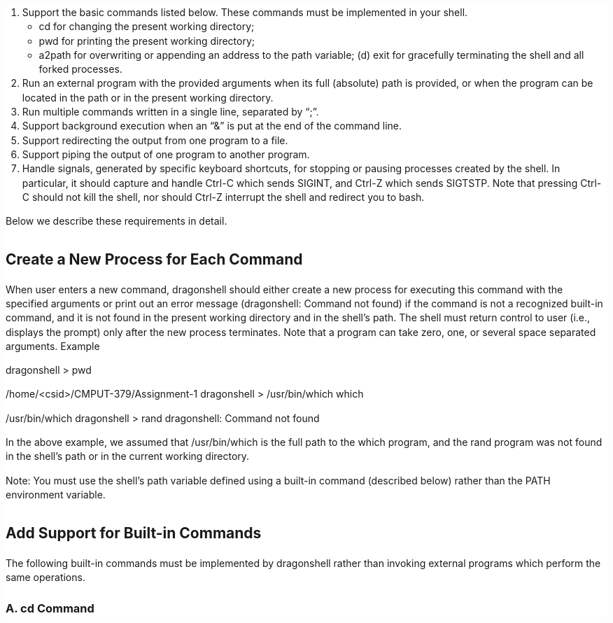 <ol>

 <li>Support the basic commands listed below. These commands must be implemented in your shell.

  <ul>

   <li>cd for changing the present working directory;</li>

   <li>pwd for printing the present working directory;</li>

   <li>a2path for overwriting or appending an address to the path variable; (d) exit for gracefully terminating the shell and all forked processes.</li>

  </ul></li>

 <li>Run an external program with the provided arguments when its full (absolute) path is provided, or when the program can be located in the path or in the present working directory.</li>

 <li>Run multiple commands written in a single line, separated by “;”.</li>

 <li>Support background execution when an “&amp;” is put at the end of the command line.</li>

 <li>Support redirecting the output from one program to a file.</li>

 <li>Support piping the output of one program to another program.</li>

 <li>Handle signals, generated by specific keyboard shortcuts, for stopping or pausing processes created by the shell. In particular, it should capture and handle Ctrl-C which sends SIGINT, and Ctrl-Z which sends SIGTSTP. Note that pressing Ctrl-C should not kill the shell, nor should Ctrl-Z interrupt the shell and redirect you to bash.</li>

</ol>

Below we describe these requirements in detail.

<h2>Create a New Process for Each Command</h2>

When user enters a new command, dragonshell should either create a new process for executing this command with the specified arguments or print out an error message (dragonshell: Command not found) if the command is not a recognized built-in command, and it is not found in the present working directory and in the shell’s path. The shell must return control to user (i.e., displays the prompt) only after the new process terminates. Note that a program can take zero, one, or several space separated arguments. Example

dragonshell &gt; pwd

/home/&lt;csid&gt;/CMPUT-379/Assignment-1 dragonshell &gt; /usr/bin/which which

/usr/bin/which dragonshell &gt; rand dragonshell: Command not found

In the above example, we assumed that /usr/bin/which is the full path to the which program, and the rand program was not found in the shell’s path or in the current working directory.

Note: You must use the shell’s path variable defined using a built-in command (described below) rather than the PATH environment variable.

<h2>Add Support for Built-in Commands</h2>

The following built-in commands must be implemented by dragonshell rather than invoking external programs which perform the same operations.

<h3>A. <strong>cd </strong>Command</h3>
